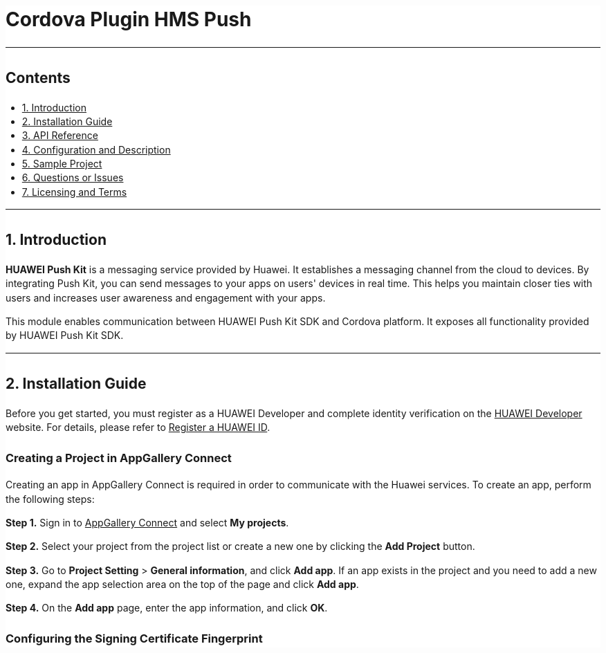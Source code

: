 # Cordova Plugin HMS Push

---

## Contents

  - [1. Introduction](#1-introduction)
  - [2. Installation Guide](#2-installation-guide)
  - [3. API Reference](#3-api-reference)
  - [4. Configuration and Description](#4-configuration-and-description)
  - [5. Sample Project](#5-sample-project)
  - [6. Questions or Issues](#6-questions-or-issues)
  - [7. Licensing and Terms](#7-licensing-and-terms)

---

## 1. Introduction

**HUAWEI Push Kit** is a messaging service provided by Huawei. It establishes a messaging channel from the cloud to devices. By integrating Push Kit, you can send messages to your apps on users' devices in real time. This helps you maintain closer ties with users and increases user awareness and engagement with your apps. 

This module enables communication between HUAWEI Push Kit SDK and Cordova platform. It exposes all functionality provided by HUAWEI Push Kit SDK.

---

## 2. Installation Guide

Before you get started, you must register as a HUAWEI Developer and complete identity verification on the [HUAWEI Developer](https://developer.huawei.com/consumer/en/) website. For details, please refer to [Register a HUAWEI ID](https://developer.huawei.com/consumer/en/doc/10104).

### Creating a Project in AppGallery Connect
Creating an app in AppGallery Connect is required in order to communicate with the Huawei services. To create an app, perform the following steps:

**Step 1.** Sign in to [AppGallery Connect](https://developer.huawei.com/consumer/en/service/josp/agc/index.html)  and select **My projects**.

**Step 2.** Select your project from the project list or create a new one by clicking the **Add Project** button.

**Step 3.** Go to **Project Setting** > **General information**, and click **Add app**.
If an app exists in the project and you need to add a new one, expand the app selection area on the top of the page and click **Add app**.

**Step 4.** On the **Add app** page, enter the app information, and click **OK**.

### Configuring the Signing Certificate Fingerprint
